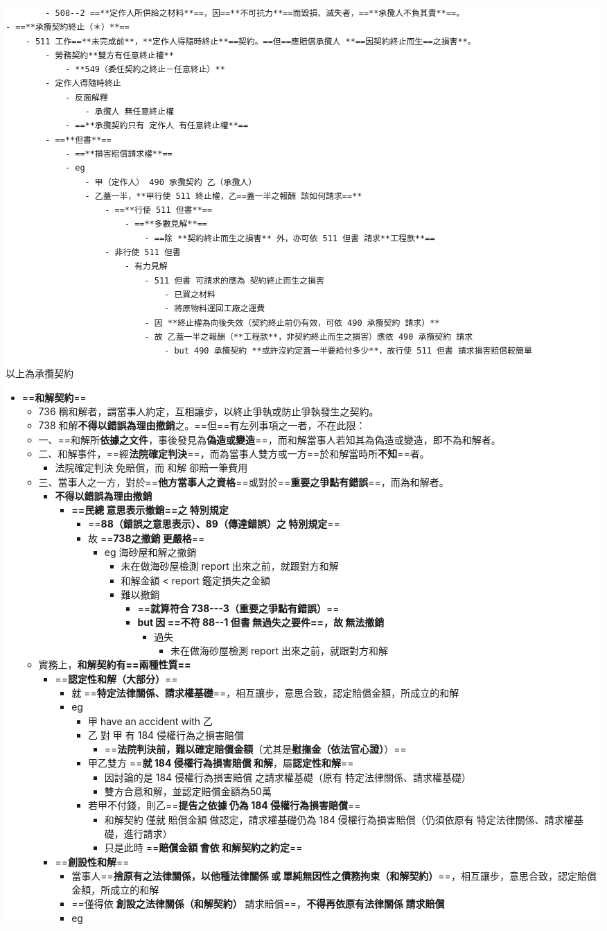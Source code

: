 			- 508--2 ==**定作人所供給之材料**==，因==**不可抗力**==而毀損、滅失者，==**承攬人不負其責**==。
	- ==**承攬契約終止（＊）**==
		- 511 工作==**未完成前**，**定作人得隨時終止**==契約。==但==應賠償承攬人 **==因契約終止而生==之損害**。
			- 勞務契約**雙方有任意終止權**
				- **549（委任契約之終止－任意終止）**
			- 定作人得隨時終止
				- 反面解釋
					- 承攬人 無任意終止權
				- ==**承攬契約只有 定作人 有任意終止權**==
			- ==**但書**==
				- ==**損害賠償請求權**==
				- eg
					- 甲（定作人） 490 承攬契約 乙（承攬人）
					- 乙蓋一半，**甲行使 511 終止權，乙==蓋一半之報酬 該如何請求==**
						- ==**行使 511 但書**==
							- ==**多數見解**==
								- ==除 **契約終止而生之損害** 外，亦可依 511 但書 請求**工程款**==
						- 非行使 511 但書
							- 有力見解
								- 511 但書 可請求的應為 契約終止而生之損害
									- 已買之材料
									- 將原物料運回工廠之運費
								- 因 **終止權為向後失效（契約終止前仍有效，可依 490 承攬契約 請求）**
								- 故 乙蓋一半之報酬（**工程款**，非契約終止而生之損害）應依 490 承攬契約 請求
									- but 490 承攬契約 **或許沒約定蓋一半要給付多少**，故行使 511 但書 請求損害賠償較簡單

以上為承攬契約


- ==**和解契約**==
	- 736 稱和解者，謂當事人約定，互相讓步，以終止爭執或防止爭執發生之契約。
	- 738 和解**不得以錯誤為理由撤銷**之。==但==有左列事項之一者，不在此限：
	- 一、==和解所**依據之文件**，事後發見為**偽造或變造**==，而和解當事人若知其為偽造或變造，即不為和解者。
	- 二、和解事件，==經**法院確定判決**==，而為當事人雙方或一方==於和解當時所**不知**==者。
		- 法院確定判決 免賠償，而 和解 卻賠一筆費用
	- 三、當事人之一方，對於==**他方當事人之資格**==或對於==**重要之爭點有錯誤**==，而為和解者。
		- **不得以錯誤為理由撤銷**
			- **==民總 意思表示撤銷==之 特別規定**
				- ==**88（錯誤之意思表示）、89（傳達錯誤）之 特別規定**==
				- 故 ==**738之撤銷 更嚴格**==
					- eg 海砂屋和解之撤銷
						- 未在做海砂屋檢測 report 出來之前，就跟對方和解
						- 和解金額 < report 鑑定損失之金額
						- 難以撤銷
							- ==**就算符合 738---3（重要之爭點有錯誤）**==
							- **but 因 ==不符 88--1 但書 無過失之要件==，故 無法撤銷**
								- 過失
									- 未在做海砂屋檢測 report 出來之前，就跟對方和解
	- 實務上，**和解契約有==兩種性質==**
		- ==**認定性和解（大部分）**==
			- 就 ==**特定法律關係、請求權基礎**==，相互讓步，意思合致，認定賠償金額，所成立的和解
			- eg
				- 甲 have an accident with 乙
				- 乙 對 甲 有 184 侵權行為之損害賠償
					- ==**法院判決前，難以確定賠償金額**（尤其是**慰撫金（依法官心證）**）==
				- 甲乙雙方 ==**就 184 侵權行為損害賠償 和解**，屬**認定性和解**==
					- 因討論的是 184 侵權行為損害賠償 之請求權基礎（原有 特定法律關係、請求權基礎）
					- 雙方合意和解，並認定賠償金額為50萬
				- 若甲不付錢，則乙==**提告之依據 仍為 184 侵權行為損害賠償**==
					- 和解契約 僅就 賠償金額 做認定，請求權基礎仍為 184 侵權行為損害賠償（仍須依原有 特定法律關係、請求權基礎，進行請求）
					- 只是此時 ==**賠償金額 會依 和解契約之約定**==
		- ==**創設性和解**==
			- 當事人==**捨原有之法律關係，以他種法律關係 或 單純無因性之債務拘束（和解契約）**==，相互讓步，意思合致，認定賠償金額，所成立的和解
			- ==僅得依 **創設之法律關係（和解契約）** 請求賠償==，**不得再依原有法律關係 請求賠償**
			- eg 